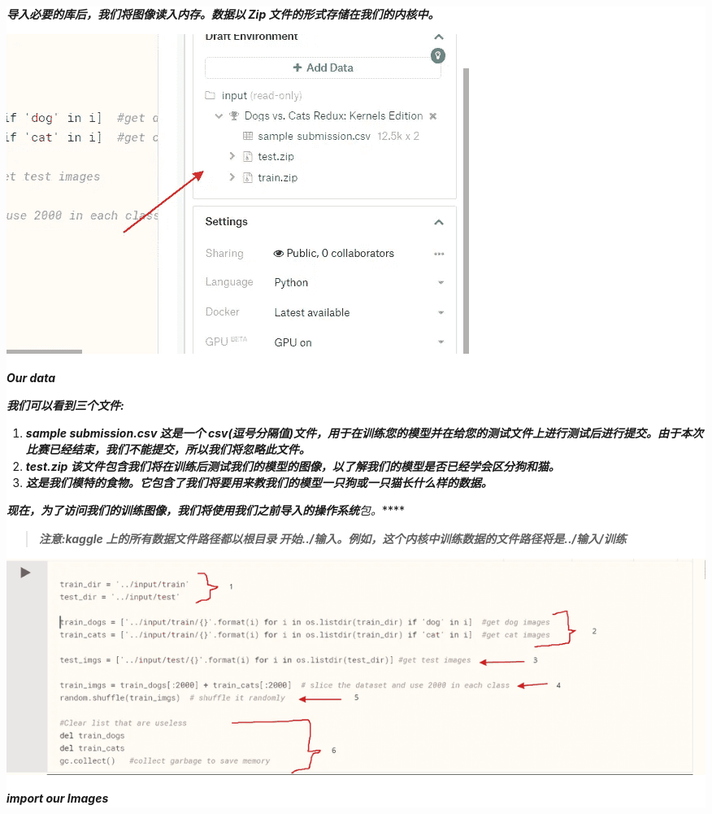 *****导入必要的库后，我们将图像读入内存。数据以 Zip 文件的形式存储在我们的内核中。*****

*****![](img/62c983b4bbacae5e201278b9a9391db2.png)*****

*****Our data*****

*****我们可以看到三个文件:*****

1.  *****sample submission.csv
    这是一个 csv(逗号分隔值)文件，用于在训练您的模型并在给您的测试文件上进行测试后进行提交。由于本次比赛已经结束，我们不能提交，所以我们将忽略此文件。*****
2.  *****test.zip
    该文件包含我们将在训练后测试我们的模型的图像，以了解我们的模型是否已经学会区分狗和猫。*****
3.  *****这是我们模特的食物。它包含了我们将要用来教我们的模型一只狗或一只猫长什么样的数据。*****

*****现在，为了访问我们的训练图像，我们将使用我们之前导入的**操作系统**包。*****

> *****注意:kaggle 上的所有数据文件路径都以根目录 ***开始../输入。例如，这个内核中训练数据的文件路径将是../输入/训练********

*****![](img/694b9fa6c41d173c4ed31177ee64b3da.png)*****

*****import our Images*****
